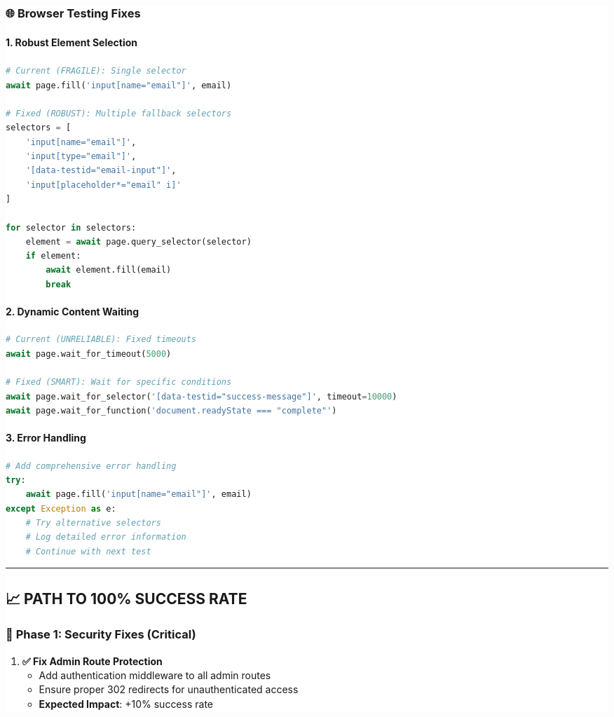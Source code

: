 ### 🌐 **Browser Testing Fixes**

#### 1. **Robust Element Selection**
```python
# Current (FRAGILE): Single selector
await page.fill('input[name="email"]', email)

# Fixed (ROBUST): Multiple fallback selectors
selectors = [
    'input[name="email"]',
    'input[type="email"]',
    '[data-testid="email-input"]',
    'input[placeholder*="email" i]'
]

for selector in selectors:
    element = await page.query_selector(selector)
    if element:
        await element.fill(email)
        break
```

#### 2. **Dynamic Content Waiting**
```python
# Current (UNRELIABLE): Fixed timeouts
await page.wait_for_timeout(5000)

# Fixed (SMART): Wait for specific conditions
await page.wait_for_selector('[data-testid="success-message"]', timeout=10000)
await page.wait_for_function('document.readyState === "complete"')
```

#### 3. **Error Handling**
```python
# Add comprehensive error handling
try:
    await page.fill('input[name="email"]', email)
except Exception as e:
    # Try alternative selectors
    # Log detailed error information
    # Continue with next test
```

---

## 📈 **PATH TO 100% SUCCESS RATE**

### 🎯 **Phase 1: Security Fixes (Critical)**
1. **✅ Fix Admin Route Protection**
   - Add authentication middleware to all admin routes
   - Ensure proper 302 redirects for unauthenticated access
   - **Expected Impact**: +10% success rate
